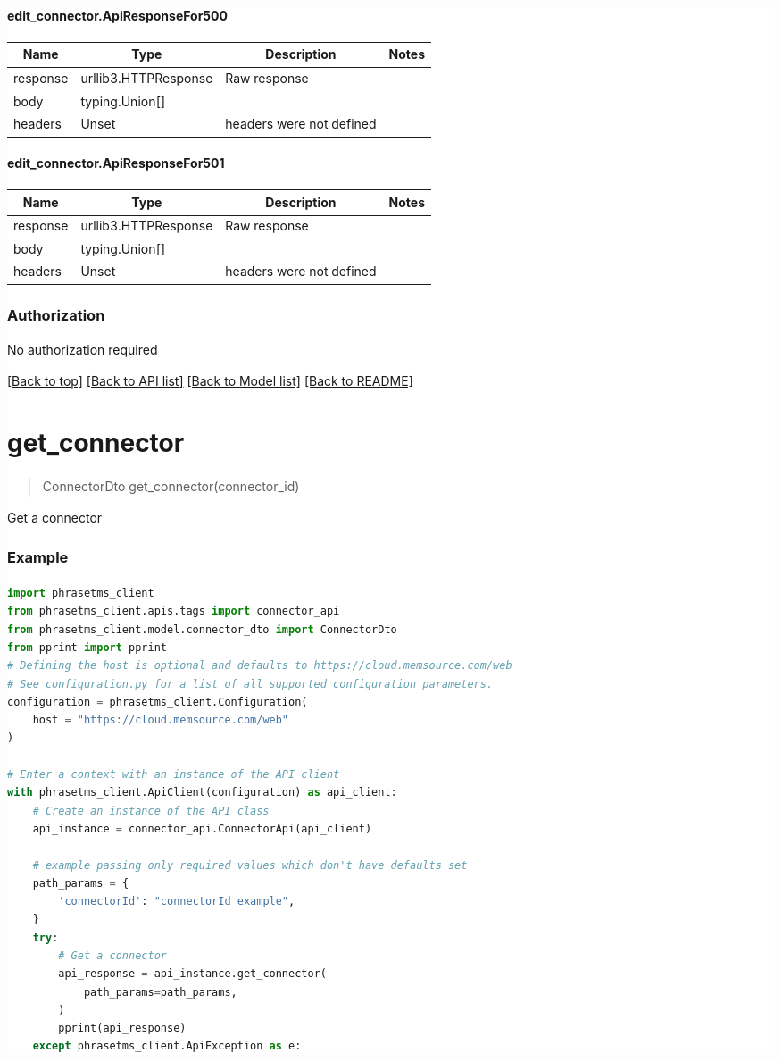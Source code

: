 #### edit_connector.ApiResponseFor500

| Name     | Type                 | Description              | Notes |
| -------- | -------------------- | ------------------------ | ----- |
| response | urllib3.HTTPResponse | Raw response             |
| body     | typing.Union[]       |                          |
| headers  | Unset                | headers were not defined |

#### edit_connector.ApiResponseFor501

| Name     | Type                 | Description              | Notes |
| -------- | -------------------- | ------------------------ | ----- |
| response | urllib3.HTTPResponse | Raw response             |
| body     | typing.Union[]       |                          |
| headers  | Unset                | headers were not defined |

### Authorization

No authorization required

[[Back to top]](#\_\_pageTop) [[Back to API list]](../../../README.md#documentation-for-api-endpoints) [[Back to Model list]](../../../README.md#documentation-for-models) [[Back to README]](../../../README.md)

# **get_connector**

<a id="get_connector"></a>

> ConnectorDto get_connector(connector_id)

Get a connector

### Example

```python
import phrasetms_client
from phrasetms_client.apis.tags import connector_api
from phrasetms_client.model.connector_dto import ConnectorDto
from pprint import pprint
# Defining the host is optional and defaults to https://cloud.memsource.com/web
# See configuration.py for a list of all supported configuration parameters.
configuration = phrasetms_client.Configuration(
    host = "https://cloud.memsource.com/web"
)

# Enter a context with an instance of the API client
with phrasetms_client.ApiClient(configuration) as api_client:
    # Create an instance of the API class
    api_instance = connector_api.ConnectorApi(api_client)

    # example passing only required values which don't have defaults set
    path_params = {
        'connectorId': "connectorId_example",
    }
    try:
        # Get a connector
        api_response = api_instance.get_connector(
            path_params=path_params,
        )
        pprint(api_response)
    except phrasetms_client.ApiException as e:
```